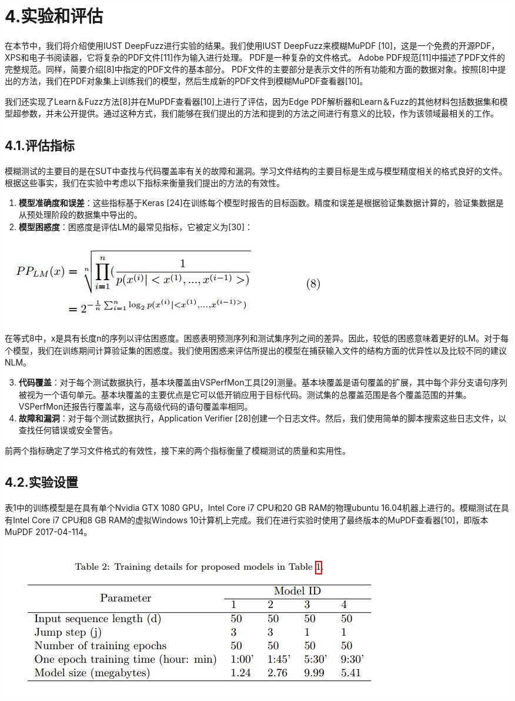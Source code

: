 # 4.实验和评估

在本节中，我们将介绍使用IUST DeepFuzz进行实验的结果。我们使用IUST DeepFuzz来模糊MuPDF [10]，这是一个免费的开源PDF，XPS和电子书阅读器，它将复杂的PDF文件[11]作为输入进行处理。 PDF是一种复杂的文件格式。 Adobe PDF规范[11]中描述了PDF文件的完整规范。同样，简要介绍[8]中指定的PDF文件的基本部分。 PDF文件的主要部分是表示文件的所有功能和方面的数据对象。按照[8]中提出的方法，我们在PDF对象集上训练我们的模型，然后生成新的PDF文件到模糊MuPDF查看器[10]。

我们还实现了Learn＆Fuzz方法[8]并在MuPDF查看器[10]上进行了评估，因为Edge PDF解析器和Learn＆Fuzz的其他材料包括数据集和模型超参数，并未公开提供。通过这种方式，我们能够在我们提出的方法和提到的方法之间进行有意义的比较，作为该领域最相关的工作。

## 4.1.评估指标

模糊测试的主要目的是在SUT中查找与代码覆盖率有关的故障和漏洞。学习文件结构的主要目标是生成与模型精度相关的格式良好的文件。根据这些事实，我们在实验中考虑以下指标来衡量我们提出的方法的有效性。

1. **模型准确度和误差**：这些指标基于Keras [24]在训练每个模型时报告的目标函数。精度和误差是根据验证集数据计算的，验证集数据是从预处理阶段的数据集中导出的。
2. **模型困惑度**：困惑度是评估LM的最常见指标，它被定义为[30]：

![](Neural-Fuzzing-A-Neural-Approach-to-Generate-Test-Data-for-File-Format-Fuzzing/13.jpg)

在等式8中，x是具有长度n的序列以评估困惑度。困惑表明预测序列和测试集序列之间的差异。因此，较低的困惑意味着更好的LM。对于每个模型，我们在训练期间计算验证集的困惑度。我们使用困惑来评估所提出的模型在捕获输入文件的结构方面的优异性以及比较不同的建议NLM。

3. **代码覆盖**：对于每个测试数据执行，基本块覆盖由VSPerfMon工具[29]测量。基本块覆盖是语句覆盖的扩展，其中每个非分支语句序列被视为一个语句单元。基本块覆盖的主要优点是它可以低开销应用于目标代码。测试集的总覆盖范围是各个覆盖范围的并集。 VSPerfMon还报告行覆盖率，这与高级代码的语句覆盖率相同。
4. **故障和漏洞**：对于每个测试数据执行，Application Verifier [28]创建一个日志文件。然后，我们使用简单的脚本搜索这些日志文件，以查找任何错误或安全警告。

前两个指标确定了学习文件格式的有效性，接下来的两个指标衡量了模糊测试的质量和实用性。 

## 4.2.实验设置

表1中的训练模型是在具有单个Nvidia GTX 1080 GPU，Intel Core i7 CPU和20 GB RAM的物理ubuntu 16.04机器上进行的。模糊测试在具有Intel Core i7 CPU和8 GB RAM的虚拟Windows 10计算机上完成。我们在进行实验时使用了最终版本的MuPDF查看器[10]，即版本MuPDF 2017-04-114。

![](Neural-Fuzzing-A-Neural-Approach-to-Generate-Test-Data-for-File-Format-Fuzzing/14.jpg)
